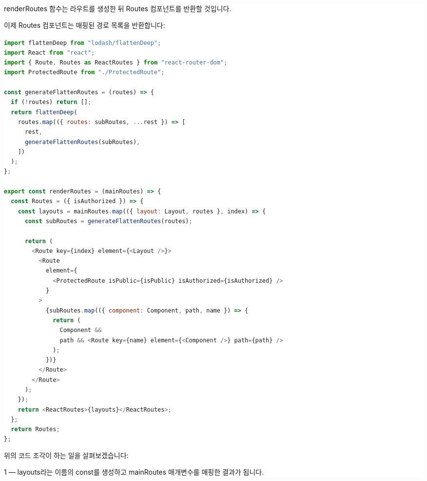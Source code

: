 renderRoutes 함수는 라우트를 생성한 뒤 Routes 컴포넌트를 반환할 것입니다.

<div class="content-ad"></div>

이제 Routes 컴포넌트는 매핑된 경로 목록을 반환합니다:

```js
import flattenDeep from "lodash/flattenDeep";
import React from "react";
import { Route, Routes as ReactRoutes } from "react-router-dom";
import ProtectedRoute from "./ProtectedRoute";

const generateFlattenRoutes = (routes) => {
  if (!routes) return [];
  return flattenDeep(
    routes.map(({ routes: subRoutes, ...rest }) => [
      rest,
      generateFlattenRoutes(subRoutes),
    ])
  );
};

export const renderRoutes = (mainRoutes) => {
  const Routes = ({ isAuthorized }) => {
    const layouts = mainRoutes.map(({ layout: Layout, routes }, index) => {
      const subRoutes = generateFlattenRoutes(routes);

      return (
        <Route key={index} element={<Layout />}>
          <Route
            element={
              <ProtectedRoute isPublic={isPublic} isAuthorized={isAuthorized} />
            }
          >
            {subRoutes.map(({ component: Component, path, name }) => {
              return (
                Component &&
                path && <Route key={name} element={<Component />} path={path} />
              );
            })}
          </Route>
        </Route>
      );
    });
    return <ReactRoutes>{layouts}</ReactRoutes>;
  };
  return Routes;
};
```

위의 코드 조각이 하는 일을 살펴보겠습니다:

1 — layouts라는 이름의 const를 생성하고 mainRoutes 매개변수를 매핑한 결과가 됩니다.

